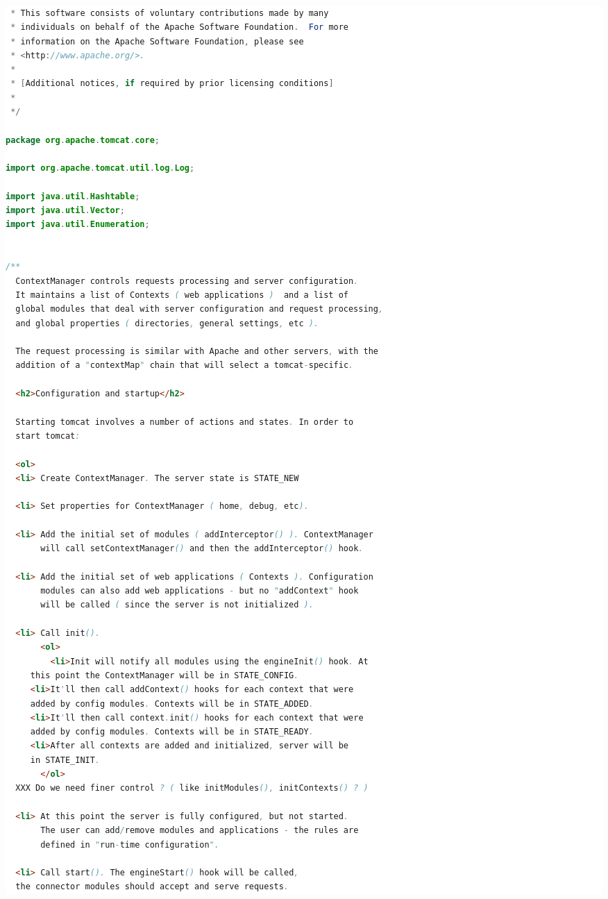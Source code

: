 ```java
 * This software consists of voluntary contributions made by many
 * individuals on behalf of the Apache Software Foundation.  For more
 * information on the Apache Software Foundation, please see
 * <http://www.apache.org/>.
 *
 * [Additional notices, if required by prior licensing conditions]
 *
 */

package org.apache.tomcat.core;

import org.apache.tomcat.util.log.Log;

import java.util.Hashtable;
import java.util.Vector;
import java.util.Enumeration;


/**
  ContextManager controls requests processing and server configuration.
  It maintains a list of Contexts ( web applications )  and a list of
  global modules that deal with server configuration and request processing,
  and global properties ( directories, general settings, etc ).

  The request processing is similar with Apache and other servers, with the
  addition of a "contextMap" chain that will select a tomcat-specific.
 
  <h2>Configuration and startup</h2>

  Starting tomcat involves a number of actions and states. In order to
  start tomcat:
  
  <ol>
  <li> Create ContextManager. The server state is STATE_NEW

  <li> Set properties for ContextManager ( home, debug, etc).

  <li> Add the initial set of modules ( addInterceptor() ). ContextManager
       will call setContextManager() and then the addInterceptor() hook.

  <li> Add the initial set of web applications ( Contexts ). Configuration
       modules can also add web applications - but no "addContext" hook
       will be called ( since the server is not initialized ).

  <li> Call init().
       <ol>
         <li>Init will notify all modules using the engineInit() hook. At
	 this point the ContextManager will be in STATE_CONFIG.
	 <li>It'll then call addContext() hooks for each context that were
	 added by config modules. Contexts will be in STATE_ADDED.
	 <li>It'll then call context.init() hooks for each context that were
	 added by config modules. Contexts will be in STATE_READY.
	 <li>After all contexts are added and initialized, server will be
	 in STATE_INIT.
       </ol>
  XXX Do we need finer control ? ( like initModules(), initContexts() ? )
       
  <li> At this point the server is fully configured, but not started.
       The user can add/remove modules and applications - the rules are
       defined in "run-time configuration".

  <li> Call start(). The engineStart() hook will be called,
  the connector modules should accept and serve requests. 
```